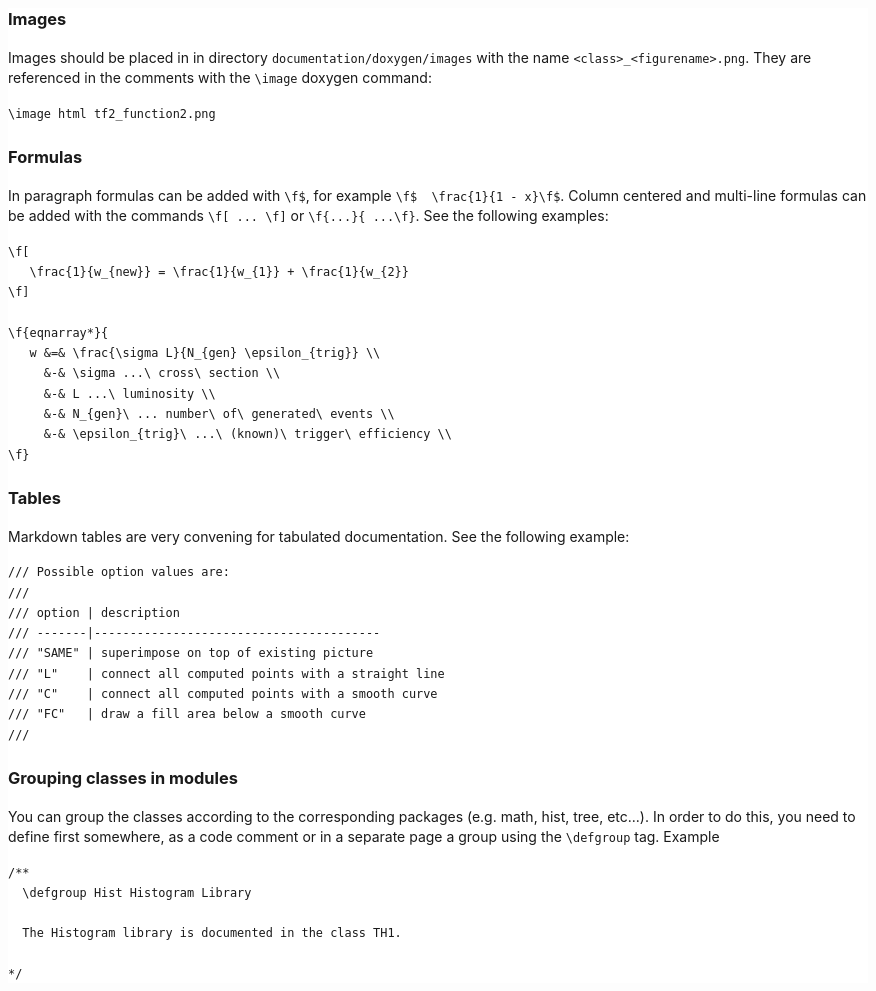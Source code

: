 ### Images
Images should be placed in in directory `documentation/doxygen/images` with the name `<class>_<figurename>.png`. They are referenced in the comments with the `\image` doxygen command:

```
\image html tf2_function2.png
```

### Formulas
In paragraph formulas can be added with `\f$`, for example `\f$  \frac{1}{1 - x}\f$`. Column centered and multi-line formulas can be added with the commands `\f[ ... \f]` or `\f{...}{ ...\f}`. See the following examples:

```
\f[
   \frac{1}{w_{new}} = \frac{1}{w_{1}} + \frac{1}{w_{2}}
\f]

\f{eqnarray*}{
   w &=& \frac{\sigma L}{N_{gen} \epsilon_{trig}} \\
     &-& \sigma ...\ cross\ section \\
     &-& L ...\ luminosity \\
     &-& N_{gen}\ ... number\ of\ generated\ events \\
     &-& \epsilon_{trig}\ ...\ (known)\ trigger\ efficiency \\
\f}
```

### Tables

Markdown tables are very convening for tabulated documentation. See the following example:
```
/// Possible option values are:
///
/// option | description
/// -------|----------------------------------------
/// "SAME" | superimpose on top of existing picture
/// "L"    | connect all computed points with a straight line
/// "C"    | connect all computed points with a smooth curve
/// "FC"   | draw a fill area below a smooth curve
///
```

### Grouping classes in modules

You can group the classes according to the corresponding packages (e.g. math, hist, tree, etc...). In order to do this, you need to define first somewhere, as a code comment or in a separate page a 
group using the `\defgroup` tag. 
Example

```
/**
  \defgroup Hist Histogram Library

  The Histogram library is documented in the class TH1.

*/
```
